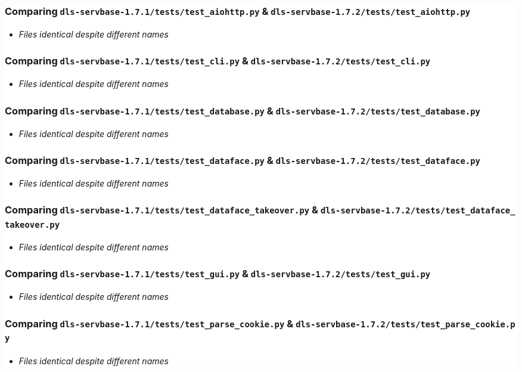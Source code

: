### Comparing `dls-servbase-1.7.1/tests/test_aiohttp.py` & `dls-servbase-1.7.2/tests/test_aiohttp.py`

 * *Files identical despite different names*

### Comparing `dls-servbase-1.7.1/tests/test_cli.py` & `dls-servbase-1.7.2/tests/test_cli.py`

 * *Files identical despite different names*

### Comparing `dls-servbase-1.7.1/tests/test_database.py` & `dls-servbase-1.7.2/tests/test_database.py`

 * *Files identical despite different names*

### Comparing `dls-servbase-1.7.1/tests/test_dataface.py` & `dls-servbase-1.7.2/tests/test_dataface.py`

 * *Files identical despite different names*

### Comparing `dls-servbase-1.7.1/tests/test_dataface_takeover.py` & `dls-servbase-1.7.2/tests/test_dataface_takeover.py`

 * *Files identical despite different names*

### Comparing `dls-servbase-1.7.1/tests/test_gui.py` & `dls-servbase-1.7.2/tests/test_gui.py`

 * *Files identical despite different names*

### Comparing `dls-servbase-1.7.1/tests/test_parse_cookie.py` & `dls-servbase-1.7.2/tests/test_parse_cookie.py`

 * *Files identical despite different names*


